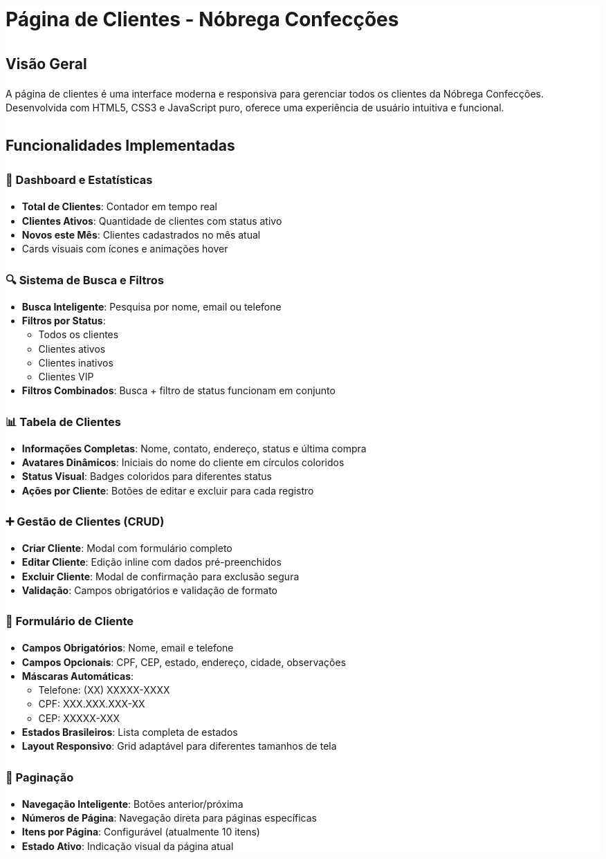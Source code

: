 # Página de Clientes - Nóbrega Confecções

## Visão Geral
A página de clientes é uma interface moderna e responsiva para gerenciar todos os clientes da Nóbrega Confecções. Desenvolvida com HTML5, CSS3 e JavaScript puro, oferece uma experiência de usuário intuitiva e funcional.

## Funcionalidades Implementadas

### 🎯 Dashboard e Estatísticas
- **Total de Clientes**: Contador em tempo real
- **Clientes Ativos**: Quantidade de clientes com status ativo
- **Novos este Mês**: Clientes cadastrados no mês atual
- Cards visuais com ícones e animações hover

### 🔍 Sistema de Busca e Filtros
- **Busca Inteligente**: Pesquisa por nome, email ou telefone
- **Filtros por Status**: 
  - Todos os clientes
  - Clientes ativos
  - Clientes inativos
  - Clientes VIP
- **Filtros Combinados**: Busca + filtro de status funcionam em conjunto

### 📊 Tabela de Clientes
- **Informações Completas**: Nome, contato, endereço, status e última compra
- **Avatares Dinâmicos**: Iniciais do nome do cliente em círculos coloridos
- **Status Visual**: Badges coloridos para diferentes status
- **Ações por Cliente**: Botões de editar e excluir para cada registro

### ➕ Gestão de Clientes (CRUD)
- **Criar Cliente**: Modal com formulário completo
- **Editar Cliente**: Edição inline com dados pré-preenchidos
- **Excluir Cliente**: Modal de confirmação para exclusão segura
- **Validação**: Campos obrigatórios e validação de formato

### 📝 Formulário de Cliente
- **Campos Obrigatórios**: Nome, email e telefone
- **Campos Opcionais**: CPF, CEP, estado, endereço, cidade, observações
- **Máscaras Automáticas**: 
  - Telefone: (XX) XXXXX-XXXX
  - CPF: XXX.XXX.XXX-XX
  - CEP: XXXXX-XXX
- **Estados Brasileiros**: Lista completa de estados
- **Layout Responsivo**: Grid adaptável para diferentes tamanhos de tela

### 📄 Paginação
- **Navegação Inteligente**: Botões anterior/próxima
- **Números de Página**: Navegação direta para páginas específicas
- **Itens por Página**: Configurável (atualmente 10 itens)
- **Estado Ativo**: Indicação visual da página atual
